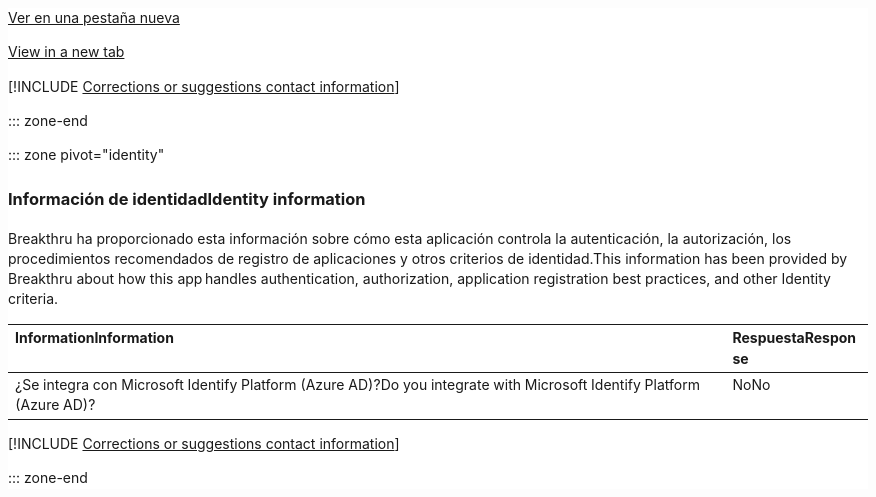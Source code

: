 <a href="https://appmcasinfoprod.azurewebsites.net/#/dashboard/36418" target="_blank">Ver en una pestaña nueva</a></span><span class="sxs-lookup"><span data-stu-id="61bf3-154">

<a href="https://appmcasinfoprod.azurewebsites.net/#/dashboard/36418" target="_blank">View in a new tab</a></span></span>

[!INCLUDE [Corrections or suggestions contact information](../includes/corrections-or-suggestions.md)]

::: zone-end

::: zone pivot="identity"

### <a name="identity-information"></a><span data-ttu-id="61bf3-155">Información de identidad</span><span class="sxs-lookup"><span data-stu-id="61bf3-155">Identity information</span></span>

<span data-ttu-id="61bf3-156">Breakthru ha proporcionado esta información sobre cómo esta aplicación controla la autenticación, la autorización, los procedimientos recomendados de registro de aplicaciones y otros criterios de identidad.</span><span class="sxs-lookup"><span data-stu-id="61bf3-156">This information has been provided by Breakthru about how this app handles authentication, authorization, application registration best practices, and other Identity criteria.</span></span>

| <span data-ttu-id="61bf3-157">**Information**</span><span class="sxs-lookup"><span data-stu-id="61bf3-157">**Information**</span></span> | <span data-ttu-id="61bf3-158">**Respuesta**</span><span class="sxs-lookup"><span data-stu-id="61bf3-158">**Response**</span></span> |
|:----------------|:-------------|
| <span data-ttu-id="61bf3-159">¿Se integra con Microsoft Identify Platform (Azure AD)?</span><span class="sxs-lookup"><span data-stu-id="61bf3-159">Do you integrate with Microsoft Identify Platform (Azure AD)?</span></span>  | <span data-ttu-id="61bf3-160">No</span><span class="sxs-lookup"><span data-stu-id="61bf3-160">No</span></span> |

[!INCLUDE [Corrections or suggestions contact information](../includes/corrections-or-suggestions.md)]

::: zone-end
